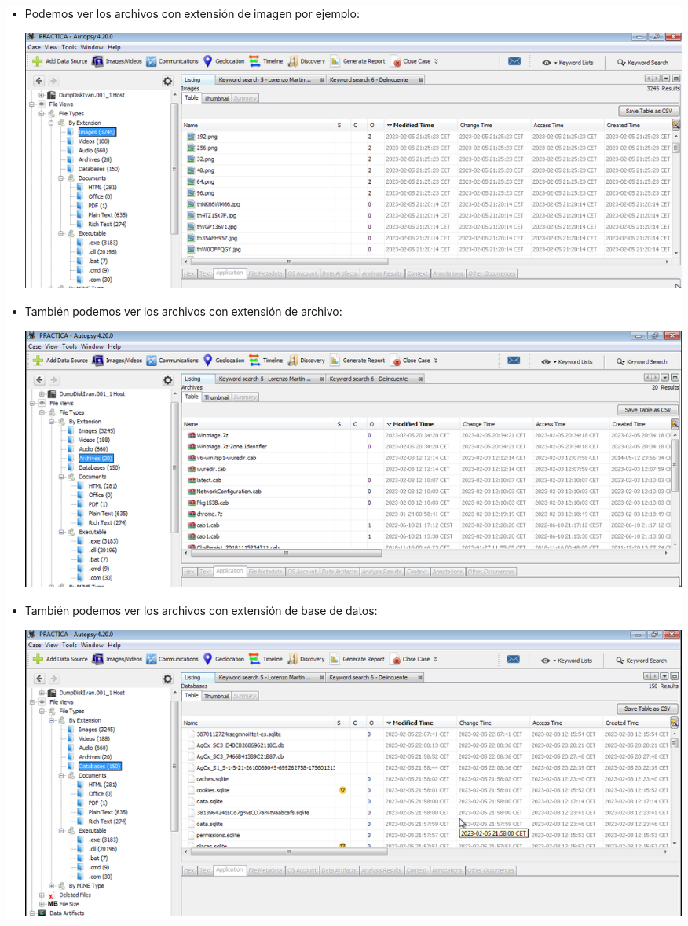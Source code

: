 - Podemos ver los archivos con extensión de imagen por ejemplo:
  
    ![Windows](capturas/windows/13-2.png)

- También podemos ver los archivos con extensión de archivo:
  
    ![Windows](capturas/windows/13-3.png)

- También podemos ver los archivos con extensión de base de datos:
  
    ![Windows](capturas/windows/13-4.png)
